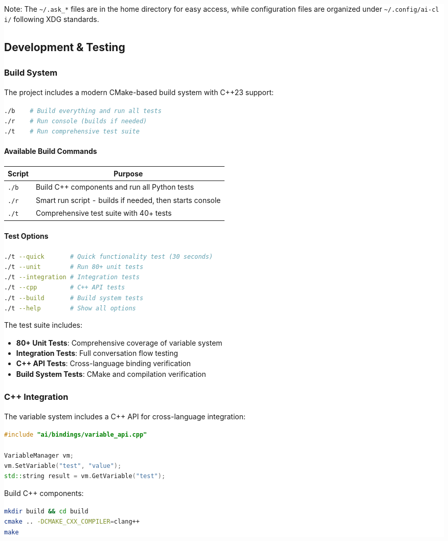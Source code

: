 Note: The `~/.ask_*` files are in the home directory for easy access, while configuration files are organized under `~/.config/ai-cli/` following XDG standards.

## Development & Testing

### Build System

The project includes a modern CMake-based build system with C++23 support:

```bash
./b    # Build everything and run all tests
./r    # Run console (builds if needed)
./t    # Run comprehensive test suite
```

#### Available Build Commands

| Script | Purpose |
|--------|---------|
| `./b` | Build C++ components and run all Python tests |
| `./r` | Smart run script - builds if needed, then starts console |
| `./t` | Comprehensive test suite with 40+ tests |

#### Test Options

```bash
./t --quick       # Quick functionality test (30 seconds)
./t --unit        # Run 80+ unit tests
./t --integration # Integration tests
./t --cpp         # C++ API tests
./t --build       # Build system tests
./t --help        # Show all options
```

The test suite includes:
- **80+ Unit Tests**: Comprehensive coverage of variable system
- **Integration Tests**: Full conversation flow testing
- **C++ API Tests**: Cross-language binding verification
- **Build System Tests**: CMake and compilation verification

### C++ Integration

The variable system includes a C++ API for cross-language integration:

```cpp
#include "ai/bindings/variable_api.cpp"

VariableManager vm;
vm.SetVariable("test", "value");
std::string result = vm.GetVariable("test");
```

Build C++ components:
```bash
mkdir build && cd build
cmake .. -DCMAKE_CXX_COMPILER=clang++
make
```
